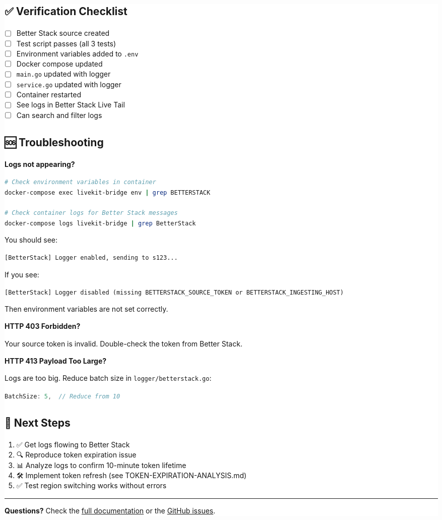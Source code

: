 ## ✅ Verification Checklist

- [ ] Better Stack source created
- [ ] Test script passes (all 3 tests)
- [ ] Environment variables added to `.env`
- [ ] Docker compose updated
- [ ] `main.go` updated with logger
- [ ] `service.go` updated with logger
- [ ] Container restarted
- [ ] See logs in Better Stack Live Tail
- [ ] Can search and filter logs

## 🆘 Troubleshooting

**Logs not appearing?**

```bash
# Check environment variables in container
docker-compose exec livekit-bridge env | grep BETTERSTACK

# Check container logs for Better Stack messages
docker-compose logs livekit-bridge | grep BetterStack
```

You should see:

```
[BetterStack] Logger enabled, sending to s123...
```

If you see:

```
[BetterStack] Logger disabled (missing BETTERSTACK_SOURCE_TOKEN or BETTERSTACK_INGESTING_HOST)
```

Then environment variables are not set correctly.

**HTTP 403 Forbidden?**

Your source token is invalid. Double-check the token from Better Stack.

**HTTP 413 Payload Too Large?**

Logs are too big. Reduce batch size in `logger/betterstack.go`:

```go
BatchSize: 5,  // Reduce from 10
```

## 🎯 Next Steps

1. ✅ Get logs flowing to Better Stack
2. 🔍 Reproduce token expiration issue
3. 📊 Analyze logs to confirm 10-minute token lifetime
4. 🛠️ Implement token refresh (see TOKEN-EXPIRATION-ANALYSIS.md)
5. ✅ Test region switching works without errors

---

**Questions?** Check the [full documentation](./BETTERSTACK_SETUP.md) or the [GitHub issues](https://github.com/Mentra-Community/MentraOS/issues).
